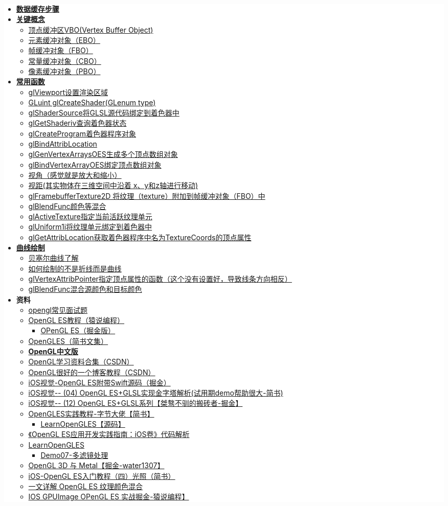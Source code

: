 > <h1 id=""></h1>
- [**数据缓存步骤**](#数据缓存步骤)
- [**关键概念**](#关键概念)
	- [顶点缓冲区VBO(Vertex Buffer Object)](#顶点缓冲区VBO(VertexBufferObject))
	- [元素缓冲对象（EBO）](#元素缓冲对象（EBO）)
	- [帧缓冲对象（FBO）](#帧缓冲对象（FBO）)
	- [常量缓冲对象（CBO）](#常量缓冲对象（CBO）)
	- [像素缓冲对象（PBO）](#像素缓冲对象（PBO）)
- [**常用函数**](#常用函数)
	- [glViewport设置渲染区域](#glViewport设置渲染区域)
	- [GLuint glCreateShader(GLenum type)](#glCreateShader)
	- [glShaderSource将GLSL源代码绑定到着色器中](#glShaderSource将GLSL源代码绑定到着色器中)
	- [glGetShaderiv查询着色器状态](#glGetShaderiv查询着色器状态)
	- [glCreateProgram着色器程序对象](#glCreateProgram着色器程序对象)
	- [glBindAttribLocation](#glBindAttribLocation)
	- [glGenVertexArraysOES生成多个顶点数组对象](#glGenVertexArraysOES生成多个顶点数组对象)
	- [glBindVertexArrayOES绑定顶点数组对象](#glBindVertexArrayOES绑定顶点数组对象)
	- [视角（感觉就是放大和缩小）](#视角（感觉就是放大和缩小）)
	- [视距(其实物体在三维空间中沿着 x、y和z轴进行移动)](#视距(其实物体在三维空间中沿着x、y和z轴进行移动))
	- [glFramebufferTexture2D 将纹理（texture）附加到帧缓冲对象（FBO）中](#glFramebufferTexture2D)
	- [glBlendFunc颜色等混合](#glBlendFunc颜色等混合)
	- [glActiveTexture指定当前活跃纹理单元](#glActiveTexture指定当前活跃纹理单元)
	- [glUniform1i将纹理单元绑定到着色器中](#glUniform1i将纹理单元绑定到着色器中)
	- [glGetAttribLocation获取着色器程序中名为TextureCoords的顶点属性](#glGetAttribLocation获取着色器程序中名为TextureCoords的顶点属性)
- [**曲线绘制**](#曲线绘制)
	- [贝塞尔曲线了解](#贝塞尔曲线了解)
	- [如何绘制的不是折线而是曲线](#如何绘制的不是折线而是曲线)
	- [glVertexAttribPointer指定顶点属性的函数（这个没有设置好，导致线条方向相反）](#glVertexAttribPointer指定顶点属性的函数)
	- [glBlendFunc混合源颜色和目标颜色](#glBlendFunc混合源颜色和目标颜色)
- **资料**
	- [opengl常见面试题](https://blog.csdn.net/u010029439/article/details/115183854)
	- [OpenGL ES教程（猿说编程）](https://www.codersrc.com/opengl-es-基础)
		- [OPenGL ES（掘金版）](https://juejin.cn/user/501033034856637/posts)
	- [OpenGLES（简书文集）](https://www.jianshu.com/c/776eaac8121c)
	- [**OpenGL中文版**](https://learnopengl-cn.github.io/01%20Getting%20started/01%20OpenGL/)
	- [OpenGL学习资料合集（CSDN）](https://blog.csdn.net/kyl282889543/article/details/95727519)
	- [OpenGL很好的一个博客教程（CSDN）](https://blog.csdn.net/kyl282889543/category_9122773.html?spm=1001.2014.3001.5482)
	- [iOS视觉-OpenGL ES附带Swift源码（掘金）](https://juejin.cn/user/3021906185830247/posts)
	- [iOS视觉-- (04) OpenGL ES+GLSL实现金字塔解析(试用期demo帮助很大-简书)](https://www.jianshu.com/p/083f0fa63ced)
	- [iOS视觉-- (12) OpenGL ES+GLSL系列【桀骜不驯的搬砖者-掘金】](https://juejin.cn/user/3021906185830247/posts)
	- [OpenGLES实践教程-字节大佬【简书】](https://www.jianshu.com/nb/2135411)
		- [LearnOpenGLES【源码】](https://github.com/loyinglin/LearnOpenGLES/tree/master?tab=readme-ov-file)
	- [《OpenGL ES应用开发实践指南：iOS卷》代码解析](https://github.com/zhangfangtaozft/OpenGL-ES-iOS)
	- [LearnOpenGLES](https://github.com/loyinglin/LearnOpenGLES/tree/master)
		- [Demo07-多滤镜处理](https://github.com/loyinglin/LearnOpenGLES/tree/master/Demo07-多滤镜处理)
	- [OpenGL 3D 与 Metal【掘金-water1307】](https://juejin.cn/post/7369117524481785906)
	- [iOS-OpenGL ES入门教程（四）光照（简书）](https://www.jianshu.com/p/531f0e569384)
	- [一文详解 OpenGL ES 纹理颜色混合](https://www.cnblogs.com/xiaxveliang/p/15694599.html)
	- [IOS GPUImage OPenGL ES 实战掘金-猿说编程】](https://juejin.cn/column/7106518258894766116)
